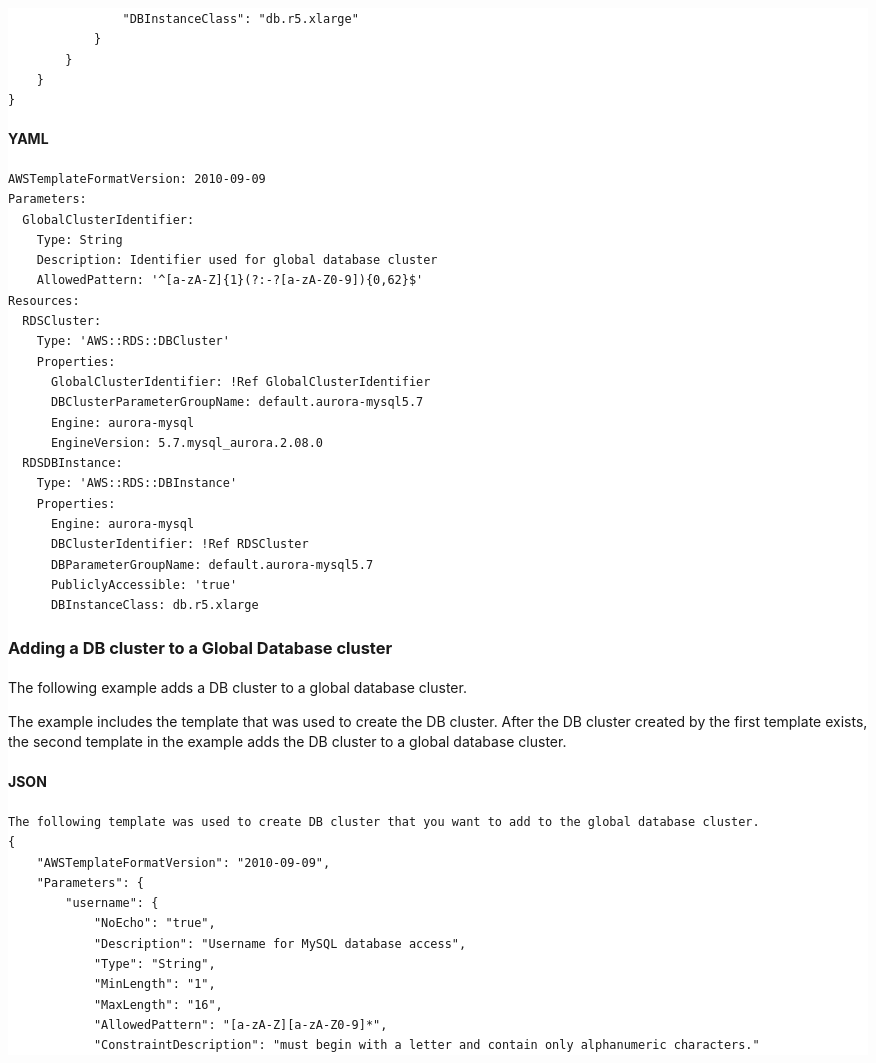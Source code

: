 ```
                "DBInstanceClass": "db.r5.xlarge"
            }
        }
    }
}
```

#### YAML<a name="aws-resource-rds-globalcluster--examples--Adding_an_AWS_Region_to_an_Aurora_database_cluster--yaml"></a>

```
AWSTemplateFormatVersion: 2010-09-09
Parameters:
  GlobalClusterIdentifier:
    Type: String
    Description: Identifier used for global database cluster
    AllowedPattern: '^[a-zA-Z]{1}(?:-?[a-zA-Z0-9]){0,62}$'
Resources:
  RDSCluster:
    Type: 'AWS::RDS::DBCluster'
    Properties:
      GlobalClusterIdentifier: !Ref GlobalClusterIdentifier
      DBClusterParameterGroupName: default.aurora-mysql5.7
      Engine: aurora-mysql
      EngineVersion: 5.7.mysql_aurora.2.08.0
  RDSDBInstance:
    Type: 'AWS::RDS::DBInstance'
    Properties:
      Engine: aurora-mysql
      DBClusterIdentifier: !Ref RDSCluster
      DBParameterGroupName: default.aurora-mysql5.7
      PubliclyAccessible: 'true'
      DBInstanceClass: db.r5.xlarge
```

### Adding a DB cluster to a Global Database cluster<a name="aws-resource-rds-globalcluster--examples--Adding_a_DB_cluster_to_a_Global_Database_cluster"></a>

The following example adds a DB cluster to a global database cluster\.

The example includes the template that was used to create the DB cluster\. After the DB cluster created by the first template exists, the second template in the example adds the DB cluster to a global database cluster\.

#### JSON<a name="aws-resource-rds-globalcluster--examples--Adding_a_DB_cluster_to_a_Global_Database_cluster--json"></a>

```
The following template was used to create DB cluster that you want to add to the global database cluster.
{
    "AWSTemplateFormatVersion": "2010-09-09",
    "Parameters": {
        "username": {
            "NoEcho": "true",
            "Description": "Username for MySQL database access",
            "Type": "String",
            "MinLength": "1",
            "MaxLength": "16",
            "AllowedPattern": "[a-zA-Z][a-zA-Z0-9]*",
            "ConstraintDescription": "must begin with a letter and contain only alphanumeric characters."
```